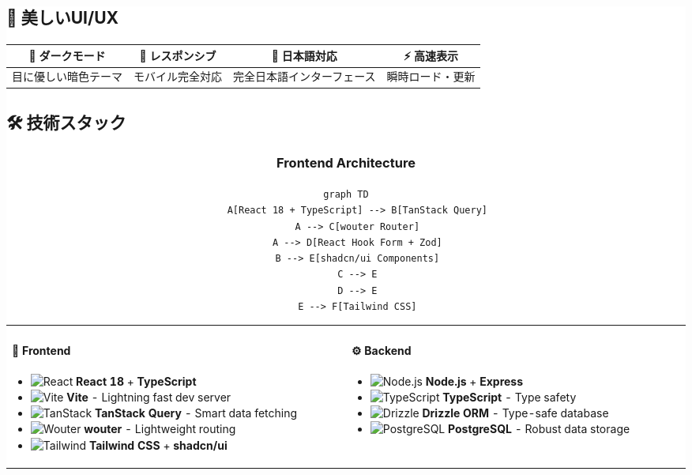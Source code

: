 
## 🎨 美しいUI/UX

<div align="center">

| 🌙 ダークモード | 📱 レスポンシブ | 🎯 日本語対応 | ⚡ 高速表示 |
|:---:|:---:|:---:|:---:|
| 目に優しい暗色テーマ | モバイル完全対応 | 完全日本語インターフェース | 瞬時ロード・更新 |

</div>

## 🛠️ 技術スタック

<div align="center">

### Frontend Architecture
```mermaid
graph TD
    A[React 18 + TypeScript] --> B[TanStack Query]
    A --> C[wouter Router]
    A --> D[React Hook Form + Zod]
    B --> E[shadcn/ui Components]
    C --> E
    D --> E
    E --> F[Tailwind CSS]
```

</div>

<table>
<tr>
<td width="33%">

#### 🎨 **Frontend**
- ![React](https://img.shields.io/badge/React-18.0-61DAFB?style=flat-square&logo=react) **React 18** + **TypeScript**
- ![Vite](https://img.shields.io/badge/Vite-4.0-646CFF?style=flat-square&logo=vite) **Vite** - Lightning fast dev server
- ![TanStack](https://img.shields.io/badge/TanStack-Query-FF4154?style=flat-square) **TanStack Query** - Smart data fetching
- ![Wouter](https://img.shields.io/badge/wouter-Router-blue?style=flat-square) **wouter** - Lightweight routing
- ![Tailwind](https://img.shields.io/badge/Tailwind-CSS-38B2AC?style=flat-square&logo=tailwind-css) **Tailwind CSS** + **shadcn/ui**

</td>
<td width="33%">

#### ⚙️ **Backend**
- ![Node.js](https://img.shields.io/badge/Node.js-20.x-339933?style=flat-square&logo=node.js) **Node.js** + **Express**
- ![TypeScript](https://img.shields.io/badge/TypeScript-5.0-3178C6?style=flat-square&logo=typescript) **TypeScript** - Type safety
- ![Drizzle](https://img.shields.io/badge/Drizzle-ORM-C5F74F?style=flat-square) **Drizzle ORM** - Type-safe database
- ![PostgreSQL](https://img.shields.io/badge/PostgreSQL-15.x-4169E1?style=flat-square&logo=postgresql) **PostgreSQL** - Robust data storage
